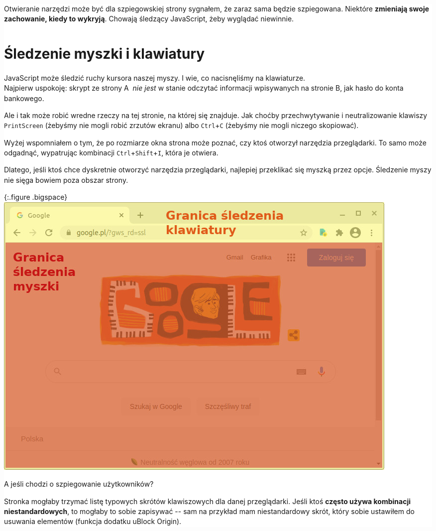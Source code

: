 Otwieranie narzędzi może być dla szpiegowskiej strony sygnałem, że zaraz sama będzie szpiegowana. Niektóre **zmieniają swoje zachowanie, kiedy to wykryją**. Chowają śledzący JavaScript, żeby wyglądać niewinnie.

# Śledzenie myszki i&nbsp;klawiatury

JavaScript może śledzić ruchy kursora naszej myszy. I&nbsp;wie, co nacisnęliśmy na klawiaturze.  
Najpierw uspokoję: skrypt ze strony A&nbsp; *nie jest* w&nbsp;stanie odczytać informacji wpisywanych na stronie B, jak hasło do konta bankowego.

Ale i&nbsp;tak może robić wredne rzeczy na tej stronie, na której się znajduje. Jak choćby przechwytywanie i&nbsp;neutralizowanie klawiszy `PrintScreen` (żebyśmy nie mogli robić zrzutów ekranu) albo `Ctrl`+`C` (żebyśmy nie mogli niczego skopiować).

Wyżej wspomniałem o&nbsp;tym, że po rozmiarze okna strona może poznać, czy ktoś otworzył narzędzia przeglądarki. To samo może odgadnąć, wypatrując kombinacji `Ctrl`+`Shift`+`I`, która je otwiera.

Dlatego, jeśli ktoś chce dyskretnie otworzyć narzędzia przeglądarki, najlepiej przeklikać się myszką przez opcje. Śledzenie myszy nie sięga bowiem poza obszar strony.

{:.figure .bigspace}
<img src="/assets/posts/javascript-tracking/przegladarka-sledzenie-myszki-klawiatury.jpg" alt="Zrzut ekranu okna, w&nbsp;którym otwarta jest strona Google. Na sam obszar strony nałożono czerwony filtr i&nbsp;podpisano go 'Obszar śledzenia myszy'. Reszta okna jest zakryta filtrem żółtym i&nbsp;podpisana 'Obszar śledzenia klawiatury'."/>

A jeśli chodzi o&nbsp;szpiegowanie użytkowników?

Stronka mogłaby trzymać listę typowych skrótów klawiszowych dla danej przeglądarki. Jeśli ktoś **często używa kombinacji niestandardowych**, to mogłaby to sobie zapisywać -- sam na przykład mam niestandardowy skrót, który sobie ustawiłem do usuwania elementów (funkcja dodatku uBlock Origin).
